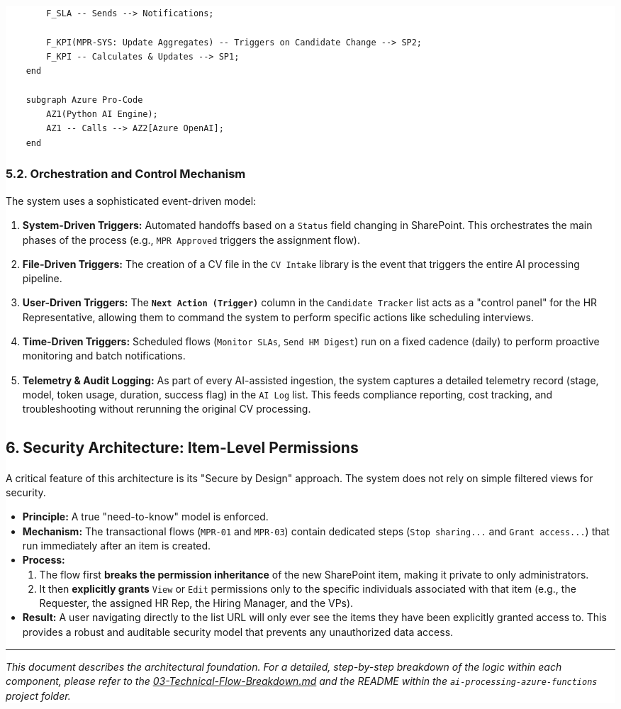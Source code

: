 ```mermaid
        F_SLA -- Sends --> Notifications;
        
        F_KPI(MPR-SYS: Update Aggregates) -- Triggers on Candidate Change --> SP2;
        F_KPI -- Calculates & Updates --> SP1;
    end
    
    subgraph Azure Pro-Code
        AZ1(Python AI Engine);
        AZ1 -- Calls --> AZ2[Azure OpenAI];
    end
```


### 5.2. Orchestration and Control Mechanism

The system uses a sophisticated event-driven model:

1.  **System-Driven Triggers:** Automated handoffs based on a `Status` field changing in SharePoint. This orchestrates the main phases of the process (e.g., `MPR Approved` triggers the assignment flow).

2.  **File-Driven Triggers:** The creation of a CV file in the `CV Intake` library is the event that triggers the entire AI processing pipeline.

3.  **User-Driven Triggers:** The **`Next Action (Trigger)`** column in the `Candidate Tracker` list acts as a "control panel" for the HR Representative, allowing them to command the system to perform specific actions like scheduling interviews.

4.  **Time-Driven Triggers:** Scheduled flows (`Monitor SLAs`, `Send HM Digest`) run on a fixed cadence (daily) to perform proactive monitoring and batch notifications.

5.  **Telemetry & Audit Logging:** As part of every AI-assisted ingestion, the system captures a detailed telemetry record (stage, model, token usage, duration, success flag) in the `AI Log` list. This feeds compliance reporting, cost tracking, and troubleshooting without rerunning the original CV processing.

## 6. Security Architecture: Item-Level Permissions

A critical feature of this architecture is its "Secure by Design" approach. The system does not rely on simple filtered views for security.

-   **Principle:** A true "need-to-know" model is enforced.
-   **Mechanism:** The transactional flows (`MPR-01` and `MPR-03`) contain dedicated steps (`Stop sharing...` and `Grant access...`) that run immediately after an item is created.
-   **Process:**
    1.  The flow first **breaks the permission inheritance** of the new SharePoint item, making it private to only administrators.
    2.  It then **explicitly grants** `View` or `Edit` permissions only to the specific individuals associated with that item (e.g., the Requester, the assigned HR Rep, the Hiring Manager, and the VPs).
-   **Result:** A user navigating directly to the list URL will only ever see the items they have been explicitly granted access to. This provides a robust and auditable security model that prevents any unauthorized data access.

---
_This document describes the architectural foundation. For a detailed, step-by-step breakdown of the logic within each component, please refer to the [03-Technical-Flow-Breakdown.md](./03-Technical-Flow-Breakdown.md) and the README within the `ai-processing-azure-functions` project folder._
